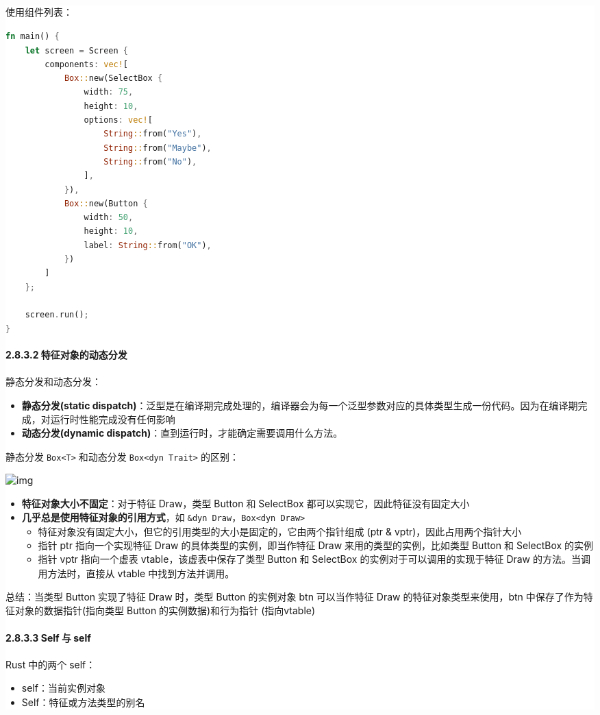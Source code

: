 使用组件列表：

```rust
fn main() {
    let screen = Screen {
        components: vec![
            Box::new(SelectBox {
                width: 75,
                height: 10,
                options: vec![
                    String::from("Yes"),
                    String::from("Maybe"),
                    String::from("No"),
                ],
            }),
            Box::new(Button {
                width: 50,
                height: 10,
                label: String::from("OK"),
            })
        ]
    };

    screen.run();
}
```



#### 2.8.3.2 特征对象的动态分发

静态分发和动态分发：

- **静态分发(static dispatch)**：泛型是在编译期完成处理的，编译器会为每一个泛型参数对应的具体类型生成一份代码。因为在编译期完成，对运行时性能完成没有任何影响
- **动态分发(dynamic dispatch)**：直到运行时，才能确定需要调用什么方法。

静态分发 `Box<T>` 和动态分发 `Box<dyn Trait>` 的区别：

![img](https://cdn.jsdelivr.net/gh/elihe2011/bedgraph@master/rust/rust-static-vs-dynamic-dispatch.png)

- **特征对象大小不固定**：对于特征 Draw，类型 Button 和 SelectBox 都可以实现它，因此特征没有固定大小
- **几乎总是使用特征对象的引用方式**，如 `&dyn Draw`，`Box<dyn Draw>`
  - 特征对象没有固定大小，但它的引用类型的大小是固定的，它由两个指针组成 (ptr & vptr)，因此占用两个指针大小
  - 指针 ptr 指向一个实现特征 Draw 的具体类型的实例，即当作特征 Draw 来用的类型的实例，比如类型 Button 和 SelectBox 的实例
  - 指针 vptr 指向一个虚表 vtable，该虚表中保存了类型 Button 和 SelectBox 的实例对于可以调用的实现于特征 Draw 的方法。当调用方法时，直接从 vtable 中找到方法并调用。

总结：当类型 Button 实现了特征 Draw 时，类型 Button 的实例对象 btn 可以当作特征 Draw 的特征对象类型来使用，btn 中保存了作为特征对象的数据指针(指向类型 Button 的实例数据)和行为指针 (指向vtable)



#### 2.8.3.3 Self 与 self

Rust 中的两个 self：

- self：当前实例对象
- Self：特征或方法类型的别名
